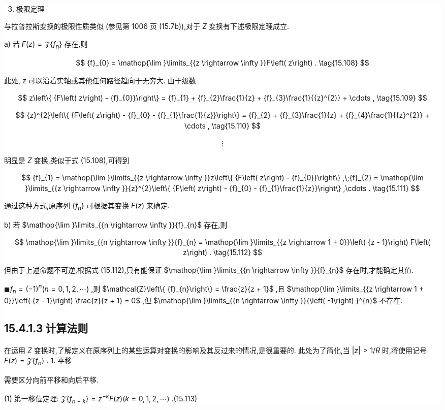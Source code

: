 3. 极限定理

与拉普拉斯变换的极限性质类似 (参见第 1006 页 (15.7b)),对于 $Z$ 变换有下述极限定理成立.

a) 若 $F\left( z\right)  = \mathcal{Z}\left\{  {f}_{n}\right\}$ 存在,则

$$
{f}_{0} = \mathop{\lim }\limits_{{z \rightarrow  \infty }}F\left( z\right) . \tag{15.108}
$$

此处, $z$ 可以沿着实轴或其他任何路径趋向于无穷大. 由于级数

$$
z\left\{  {F\left( z\right)  - {f}_{0}}\right\}   = {f}_{1} + {f}_{2}\frac{1}{z} + {f}_{3}\frac{1}{{z}^{2}} + \cdots , \tag{15.109}
$$

$$
{z}^{2}\left\{  {F\left( z\right)  - {f}_{0} - {f}_{1}\frac{1}{z}}\right\}   = {f}_{2} + {f}_{3}\frac{1}{z} + {f}_{4}\frac{1}{{z}^{2}} + \cdots , \tag{15.110}
$$

$$
\vdots
$$

明显是 $Z$ 变换,类似于式 (15.108),可得到

$$
{f}_{1} = \mathop{\lim }\limits_{{z \rightarrow  \infty }}z\left\{  {F\left( z\right)  - {f}_{0}}\right\}  ,\;{f}_{2} = \mathop{\lim }\limits_{{z \rightarrow  \infty }}{z}^{2}\left\{  {F\left( z\right)  - {f}_{0} - {f}_{1}\frac{1}{z}}\right\}  ,\cdots . \tag{15.111}
$$

通过这种方式,原序列 $\left\{  {f}_{n}\right\}$ 可根据其变换 $F\left( z\right)$ 来确定.

b) 若 $\mathop{\lim }\limits_{{n \rightarrow  \infty }}{f}_{n}$ 存在,则

$$
\mathop{\lim }\limits_{{n \rightarrow  \infty }}{f}_{n} = \mathop{\lim }\limits_{{z \rightarrow  1 + 0}}\left( {z - 1}\right) F\left( z\right) . \tag{15.112}
$$

但由于上述命题不可逆,根据式 (15.112),只有能保证 $\mathop{\lim }\limits_{{n \rightarrow  \infty }}{f}_{n}$ 存在时,才能确定其值.

$\blacksquare {f}_{n} = {\left( -1\right) }^{n}\left( {n = 0,1,2,\cdots }\right)$ ,则 $\mathcal{Z}\left\{  {f}_{n}\right\}   = \frac{z}{z + 1}$ ,且 $\mathop{\lim }\limits_{{z \rightarrow  1 + 0}}\left( {z - 1}\right) \frac{z}{z + 1} = 0$ ,但 $\mathop{\lim }\limits_{{n \rightarrow  \infty }}{\left( -1\right) }^{n}$ 不存在.

## 15.4.1.3 计算法则

在运用 $Z$ 变换时,了解定义在原序列上的某些运算对变换的影响及其反过来的情况,是很重要的. 此处为了简化,当 $\left| z\right|  > 1/R$ 时,将使用记号 $F\left( z\right)  = \mathcal{Z}\left\{  {f}_{n}\right\}$ . 1. 平移

需要区分向前平移和向后平移.

(1) 第一移位定理: $\mathcal{Z}\left\{  {f}_{n - k}\right\}   = {z}^{-k}F\left( z\right) \left( {k = 0,1,2,\cdots }\right)$ .(15.113)
